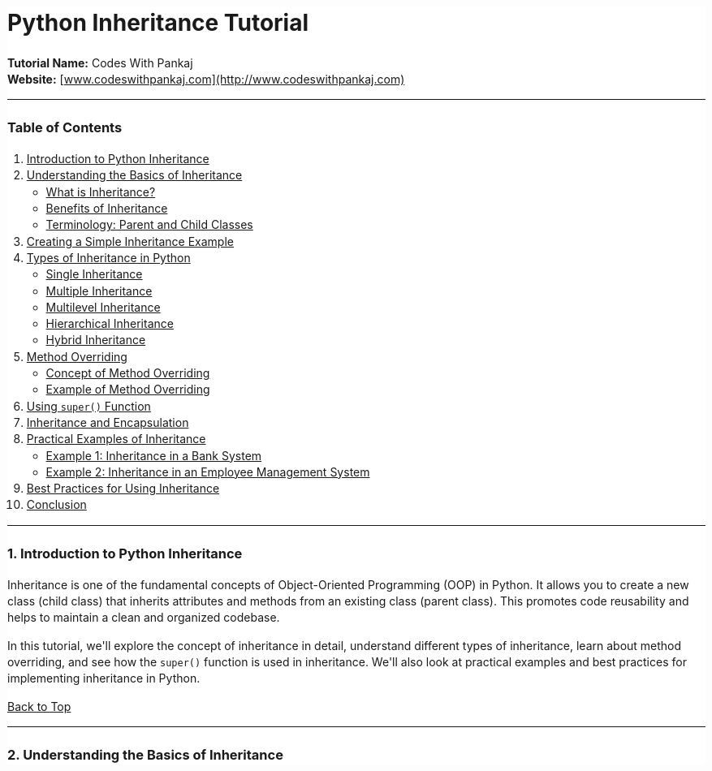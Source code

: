 

# **Python Inheritance Tutorial**

**Tutorial Name:** Codes With Pankaj  
**Website:** [www.codeswithpankaj.com](http://www.codeswithpankaj.com)

---

### **Table of Contents**

1. [Introduction to Python Inheritance](#introduction-to-python-inheritance)
2. [Understanding the Basics of Inheritance](#understanding-the-basics-of-inheritance)
   - [What is Inheritance?](#what-is-inheritance)
   - [Benefits of Inheritance](#benefits-of-inheritance)
   - [Terminology: Parent and Child Classes](#terminology-parent-and-child-classes)
3. [Creating a Simple Inheritance Example](#creating-a-simple-inheritance-example)
4. [Types of Inheritance in Python](#types-of-inheritance-in-python)
   - [Single Inheritance](#single-inheritance)
   - [Multiple Inheritance](#multiple-inheritance)
   - [Multilevel Inheritance](#multilevel-inheritance)
   - [Hierarchical Inheritance](#hierarchical-inheritance)
   - [Hybrid Inheritance](#hybrid-inheritance)
5. [Method Overriding](#method-overriding)
   - [Concept of Method Overriding](#concept-of-method-overriding)
   - [Example of Method Overriding](#example-of-method-overriding)
6. [Using `super()` Function](#using-super-function)
7. [Inheritance and Encapsulation](#inheritance-and-encapsulation)
8. [Practical Examples of Inheritance](#practical-examples-of-inheritance)
   - [Example 1: Inheritance in a Bank System](#example-1-inheritance-in-a-bank-system)
   - [Example 2: Inheritance in an Employee Management System](#example-2-inheritance-in-an-employee-management-system)
9. [Best Practices for Using Inheritance](#best-practices-for-using-inheritance)
10. [Conclusion](#conclusion)

---

### **1. Introduction to Python Inheritance**

Inheritance is one of the fundamental concepts of Object-Oriented Programming (OOP) in Python. It allows you to create a new class (child class) that inherits attributes and methods from an existing class (parent class). This promotes code reusability and helps to maintain a clean and organized codebase.

In this tutorial, we'll explore the concept of inheritance in detail, understand different types of inheritance, learn about method overriding, and see how the `super()` function is used in inheritance. We'll also look at practical examples and best practices for implementing inheritance in Python.

[Back to Top](#table-of-contents)

---

### **2. Understanding the Basics of Inheritance**
